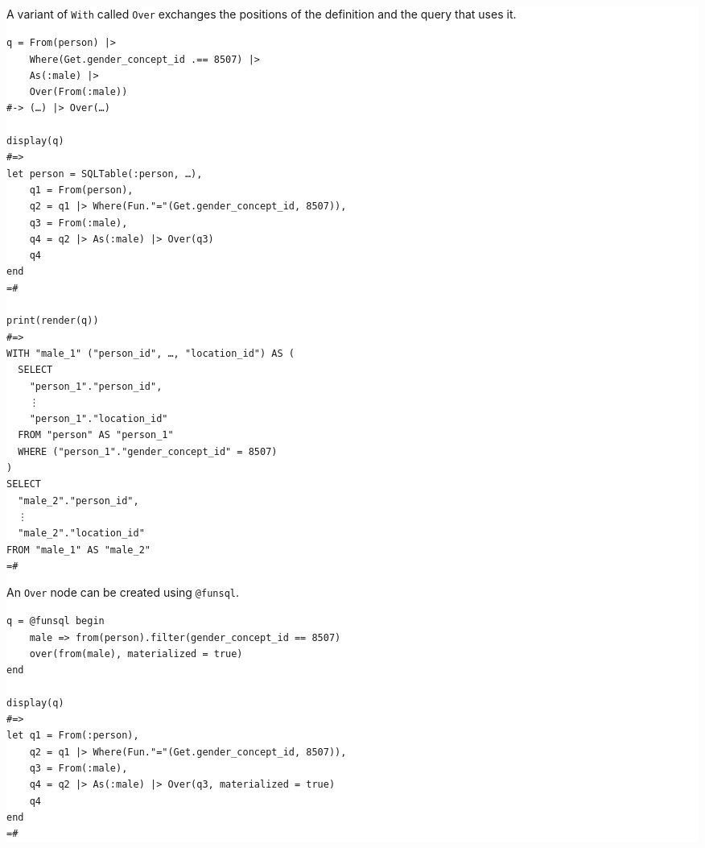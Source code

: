 A variant of `With` called `Over` exchanges the positions of the definition
and the query that uses it.

    q = From(person) |>
        Where(Get.gender_concept_id .== 8507) |>
        As(:male) |>
        Over(From(:male))
    #-> (…) |> Over(…)

    display(q)
    #=>
    let person = SQLTable(:person, …),
        q1 = From(person),
        q2 = q1 |> Where(Fun."="(Get.gender_concept_id, 8507)),
        q3 = From(:male),
        q4 = q2 |> As(:male) |> Over(q3)
        q4
    end
    =#

    print(render(q))
    #=>
    WITH "male_1" ("person_id", …, "location_id") AS (
      SELECT
        "person_1"."person_id",
        ⋮
        "person_1"."location_id"
      FROM "person" AS "person_1"
      WHERE ("person_1"."gender_concept_id" = 8507)
    )
    SELECT
      "male_2"."person_id",
      ⋮
      "male_2"."location_id"
    FROM "male_1" AS "male_2"
    =#

An `Over` node can be created using `@funsql`.

    q = @funsql begin
        male => from(person).filter(gender_concept_id == 8507)
        over(from(male), materialized = true)
    end

    display(q)
    #=>
    let q1 = From(:person),
        q2 = q1 |> Where(Fun."="(Get.gender_concept_id, 8507)),
        q3 = From(:male),
        q4 = q2 |> As(:male) |> Over(q3, materialized = true)
        q4
    end
    =#
